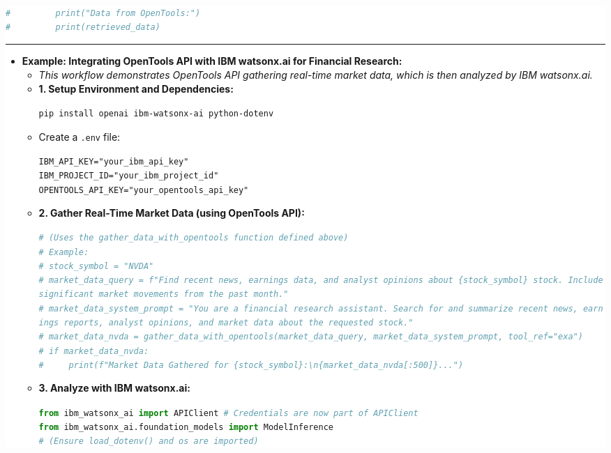   ```python
  #         print("Data from OpenTools:")
  #         print(retrieved_data)
  ```
---
- **Example: Integrating OpenTools API with IBM watsonx.ai for Financial Research:**
    - *This workflow demonstrates OpenTools API gathering real-time market data, which is then analyzed by IBM watsonx.ai.*
    - **1. Setup Environment and Dependencies:**
      ```bash
      pip install openai ibm-watsonx-ai python-dotenv
      ```
    - Create a `.env` file:
      ```env
      IBM_API_KEY="your_ibm_api_key"
      IBM_PROJECT_ID="your_ibm_project_id"
      OPENTOOLS_API_KEY="your_opentools_api_key"
      ```
    - **2. Gather Real-Time Market Data (using OpenTools API):**
      ```python
      # (Uses the gather_data_with_opentools function defined above)
      # Example:
      # stock_symbol = "NVDA"
      # market_data_query = f"Find recent news, earnings data, and analyst opinions about {stock_symbol} stock. Include significant market movements from the past month."
      # market_data_system_prompt = "You are a financial research assistant. Search for and summarize recent news, earnings reports, analyst opinions, and market data about the requested stock."
      # market_data_nvda = gather_data_with_opentools(market_data_query, market_data_system_prompt, tool_ref="exa")
      # if market_data_nvda:
      #     print(f"Market Data Gathered for {stock_symbol}:\n{market_data_nvda[:500]}...")
      ```
    - **3. Analyze with IBM watsonx.ai:**
      ```python
      from ibm_watsonx_ai import APIClient # Credentials are now part of APIClient
      from ibm_watsonx_ai.foundation_models import ModelInference
      # (Ensure load_dotenv() and os are imported)
